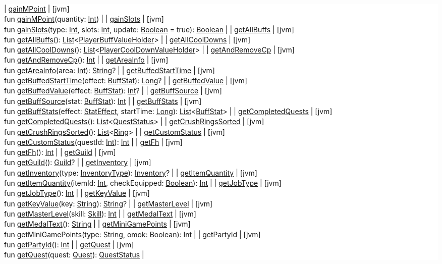| [gainMPoint](gain-m-point.html) | [jvm]<br>fun [gainMPoint](gain-m-point.html)(quantity: [Int](https://kotlinlang.org/api/latest/jvm/stdlib/kotlin/-int/index.html)) |
| [gainSlots](gain-slots.html) | [jvm]<br>fun [gainSlots](gain-slots.html)(type: [Int](https://kotlinlang.org/api/latest/jvm/stdlib/kotlin/-int/index.html), slots: [Int](https://kotlinlang.org/api/latest/jvm/stdlib/kotlin/-int/index.html), update: [Boolean](https://kotlinlang.org/api/latest/jvm/stdlib/kotlin/-boolean/index.html) = true): [Boolean](https://kotlinlang.org/api/latest/jvm/stdlib/kotlin/-boolean/index.html) |
| [getAllBuffs](get-all-buffs.html) | [jvm]<br>fun [getAllBuffs](get-all-buffs.html)(): [List](https://kotlinlang.org/api/latest/jvm/stdlib/kotlin.collections/-list/index.html)&lt;[PlayerBuffValueHolder](../../net.server/-player-buff-value-holder/index.html)&gt; |
| [getAllCoolDowns](get-all-cool-downs.html) | [jvm]<br>fun [getAllCoolDowns](get-all-cool-downs.html)(): [List](https://kotlinlang.org/api/latest/jvm/stdlib/kotlin.collections/-list/index.html)&lt;[PlayerCoolDownValueHolder](../../net.server/-player-cool-down-value-holder/index.html)&gt; |
| [getAndRemoveCp](get-and-remove-cp.html) | [jvm]<br>fun [getAndRemoveCp](get-and-remove-cp.html)(): [Int](https://kotlinlang.org/api/latest/jvm/stdlib/kotlin/-int/index.html) |
| [getAreaInfo](get-area-info.html) | [jvm]<br>fun [getAreaInfo](get-area-info.html)(area: [Int](https://kotlinlang.org/api/latest/jvm/stdlib/kotlin/-int/index.html)): [String](https://kotlinlang.org/api/latest/jvm/stdlib/kotlin/-string/index.html)? |
| [getBuffedStartTime](get-buffed-start-time.html) | [jvm]<br>fun [getBuffedStartTime](get-buffed-start-time.html)(effect: [BuffStat](../-buff-stat/index.html)): [Long](https://kotlinlang.org/api/latest/jvm/stdlib/kotlin/-long/index.html)? |
| [getBuffedValue](get-buffed-value.html) | [jvm]<br>fun [getBuffedValue](get-buffed-value.html)(effect: [BuffStat](../-buff-stat/index.html)): [Int](https://kotlinlang.org/api/latest/jvm/stdlib/kotlin/-int/index.html)? |
| [getBuffSource](get-buff-source.html) | [jvm]<br>fun [getBuffSource](get-buff-source.html)(stat: [BuffStat](../-buff-stat/index.html)): [Int](https://kotlinlang.org/api/latest/jvm/stdlib/kotlin/-int/index.html) |
| [getBuffStats](get-buff-stats.html) | [jvm]<br>fun [getBuffStats](get-buff-stats.html)(effect: [StatEffect](../../server/-stat-effect/index.html), startTime: [Long](https://kotlinlang.org/api/latest/jvm/stdlib/kotlin/-long/index.html)): [List](https://kotlinlang.org/api/latest/jvm/stdlib/kotlin.collections/-list/index.html)&lt;[BuffStat](../-buff-stat/index.html)&gt; |
| [getCompletedQuests](get-completed-quests.html) | [jvm]<br>fun [getCompletedQuests](get-completed-quests.html)(): [List](https://kotlinlang.org/api/latest/jvm/stdlib/kotlin.collections/-list/index.html)&lt;[QuestStatus](../-quest-status/index.html)&gt; |
| [getCrushRingsSorted](get-crush-rings-sorted.html) | [jvm]<br>fun [getCrushRingsSorted](get-crush-rings-sorted.html)(): [List](https://kotlinlang.org/api/latest/jvm/stdlib/kotlin.collections/-list/index.html)&lt;[Ring](../-ring/index.html)&gt; |
| [getCustomStatus](get-custom-status.html) | [jvm]<br>fun [getCustomStatus](get-custom-status.html)(questId: [Int](https://kotlinlang.org/api/latest/jvm/stdlib/kotlin/-int/index.html)): [Int](https://kotlinlang.org/api/latest/jvm/stdlib/kotlin/-int/index.html) |
| [getFh](get-fh.html) | [jvm]<br>fun [getFh](get-fh.html)(): [Int](https://kotlinlang.org/api/latest/jvm/stdlib/kotlin/-int/index.html) |
| [getGuild](get-guild.html) | [jvm]<br>fun [getGuild](get-guild.html)(): [Guild](../../net.server.guild/-guild/index.html)? |
| [getInventory](get-inventory.html) | [jvm]<br>fun [getInventory](get-inventory.html)(type: [InventoryType](../../client.inventory/-inventory-type/index.html)): [Inventory](../../client.inventory/-inventory/index.html)? |
| [getItemQuantity](get-item-quantity.html) | [jvm]<br>fun [getItemQuantity](get-item-quantity.html)(itemId: [Int](https://kotlinlang.org/api/latest/jvm/stdlib/kotlin/-int/index.html), checkEquipped: [Boolean](https://kotlinlang.org/api/latest/jvm/stdlib/kotlin/-boolean/index.html)): [Int](https://kotlinlang.org/api/latest/jvm/stdlib/kotlin/-int/index.html) |
| [getJobType](get-job-type.html) | [jvm]<br>fun [getJobType](get-job-type.html)(): [Int](https://kotlinlang.org/api/latest/jvm/stdlib/kotlin/-int/index.html) |
| [getKeyValue](get-key-value.html) | [jvm]<br>fun [getKeyValue](get-key-value.html)(key: [String](https://kotlinlang.org/api/latest/jvm/stdlib/kotlin/-string/index.html)): [String](https://kotlinlang.org/api/latest/jvm/stdlib/kotlin/-string/index.html)? |
| [getMasterLevel](get-master-level.html) | [jvm]<br>fun [getMasterLevel](get-master-level.html)(skill: [Skill](../-skill/index.html)): [Int](https://kotlinlang.org/api/latest/jvm/stdlib/kotlin/-int/index.html) |
| [getMedalText](get-medal-text.html) | [jvm]<br>fun [getMedalText](get-medal-text.html)(): [String](https://kotlinlang.org/api/latest/jvm/stdlib/kotlin/-string/index.html) |
| [getMiniGamePoints](get-mini-game-points.html) | [jvm]<br>fun [getMiniGamePoints](get-mini-game-points.html)(type: [String](https://kotlinlang.org/api/latest/jvm/stdlib/kotlin/-string/index.html), omok: [Boolean](https://kotlinlang.org/api/latest/jvm/stdlib/kotlin/-boolean/index.html)): [Int](https://kotlinlang.org/api/latest/jvm/stdlib/kotlin/-int/index.html) |
| [getPartyId](get-party-id.html) | [jvm]<br>fun [getPartyId](get-party-id.html)(): [Int](https://kotlinlang.org/api/latest/jvm/stdlib/kotlin/-int/index.html) |
| [getQuest](get-quest.html) | [jvm]<br>fun [getQuest](get-quest.html)(quest: [Quest](../../server.quest/-quest/index.html)): [QuestStatus](../-quest-status/index.html) |